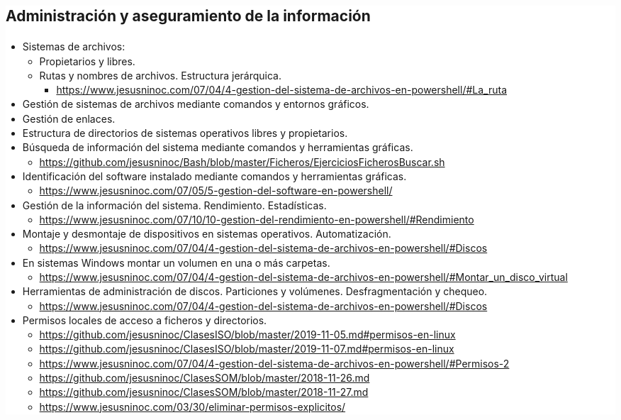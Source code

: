 ## Administración y aseguramiento de la información
- Sistemas de archivos:
  - Propietarios y libres.
  - Rutas y nombres de archivos. Estructura jerárquica.
    * https://www.jesusninoc.com/07/04/4-gestion-del-sistema-de-archivos-en-powershell/#La_ruta
- Gestión de sistemas de archivos mediante comandos y entornos gráficos.
- Gestión de enlaces.
- Estructura de directorios de sistemas operativos libres y propietarios.
- Búsqueda de información del sistema mediante comandos y herramientas gráficas.
  * https://github.com/jesusninoc/Bash/blob/master/Ficheros/EjerciciosFicherosBuscar.sh
- Identificación del software instalado mediante comandos y herramientas gráficas.
  * https://www.jesusninoc.com/07/05/5-gestion-del-software-en-powershell/
- Gestión de la información del sistema. Rendimiento. Estadísticas.
  * https://www.jesusninoc.com/07/10/10-gestion-del-rendimiento-en-powershell/#Rendimiento
- Montaje y desmontaje de dispositivos en sistemas operativos. Automatización.
  * https://www.jesusninoc.com/07/04/4-gestion-del-sistema-de-archivos-en-powershell/#Discos
- En sistemas Windows montar un volumen en una o más carpetas.
  * https://www.jesusninoc.com/07/04/4-gestion-del-sistema-de-archivos-en-powershell/#Montar_un_disco_virtual
- Herramientas de administración de discos. Particiones y volúmenes. Desfragmentación y chequeo.
  * https://www.jesusninoc.com/07/04/4-gestion-del-sistema-de-archivos-en-powershell/#Discos
- Permisos locales de acceso a ficheros y directorios.
  * https://github.com/jesusninoc/ClasesISO/blob/master/2019-11-05.md#permisos-en-linux
  * https://github.com/jesusninoc/ClasesISO/blob/master/2019-11-07.md#permisos-en-linux
  * https://www.jesusninoc.com/07/04/4-gestion-del-sistema-de-archivos-en-powershell/#Permisos-2
  * https://github.com/jesusninoc/ClasesSOM/blob/master/2018-11-26.md
  * https://github.com/jesusninoc/ClasesSOM/blob/master/2018-11-27.md
  * https://www.jesusninoc.com/03/30/eliminar-permisos-explicitos/
